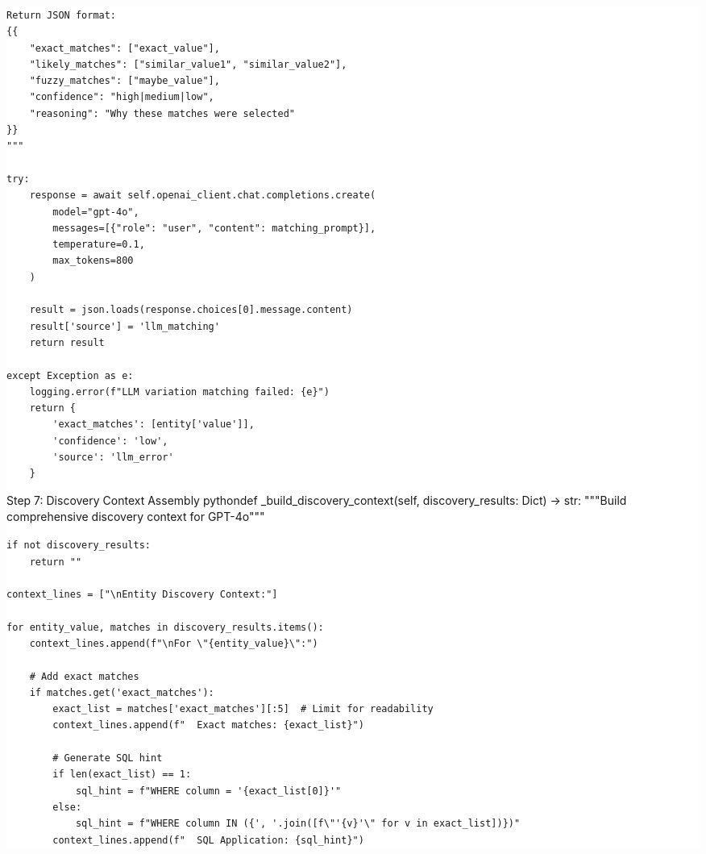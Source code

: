    Return JSON format:
    {{
        "exact_matches": ["exact_value"],
        "likely_matches": ["similar_value1", "similar_value2"], 
        "fuzzy_matches": ["maybe_value"],
        "confidence": "high|medium|low",
        "reasoning": "Why these matches were selected"
    }}
    """
    
    try:
        response = await self.openai_client.chat.completions.create(
            model="gpt-4o",
            messages=[{"role": "user", "content": matching_prompt}],
            temperature=0.1,
            max_tokens=800
        )
        
        result = json.loads(response.choices[0].message.content)
        result['source'] = 'llm_matching'
        return result
        
    except Exception as e:
        logging.error(f"LLM variation matching failed: {e}")
        return {
            'exact_matches': [entity['value']],
            'confidence': 'low',
            'source': 'llm_error'
        }
Step 7: Discovery Context Assembly
pythondef _build_discovery_context(self, discovery_results: Dict) -> str:
    """Build comprehensive discovery context for GPT-4o"""
    
    if not discovery_results:
        return ""
    
    context_lines = ["\nEntity Discovery Context:"]
    
    for entity_value, matches in discovery_results.items():
        context_lines.append(f"\nFor \"{entity_value}\":")
        
        # Add exact matches
        if matches.get('exact_matches'):
            exact_list = matches['exact_matches'][:5]  # Limit for readability
            context_lines.append(f"  Exact matches: {exact_list}")
            
            # Generate SQL hint
            if len(exact_list) == 1:
                sql_hint = f"WHERE column = '{exact_list[0]}'"
            else:
                sql_hint = f"WHERE column IN ({', '.join([f\"'{v}'\" for v in exact_list])})"
            context_lines.append(f"  SQL Application: {sql_hint}")
        